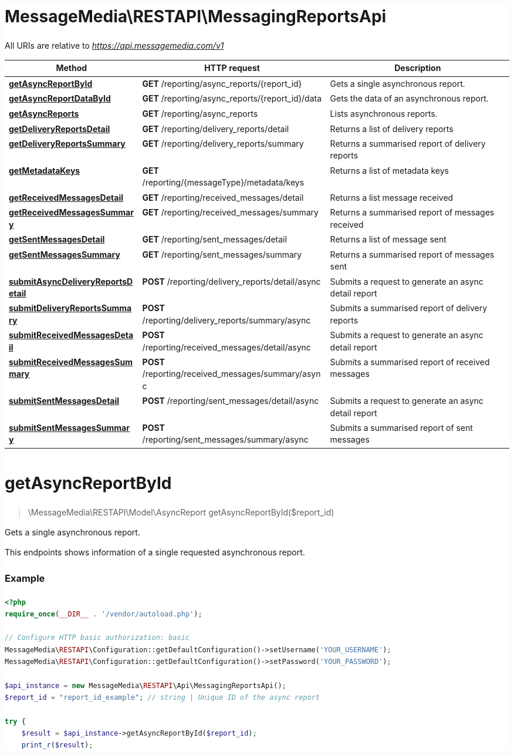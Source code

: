 # MessageMedia\RESTAPI\MessagingReportsApi

All URIs are relative to *https://api.messagemedia.com/v1*

Method | HTTP request | Description
------------- | ------------- | -------------
[**getAsyncReportById**](MessagingReportsApi.md#getAsyncReportById) | **GET** /reporting/async_reports/{report_id} | Gets a single asynchronous report.
[**getAsyncReportDataById**](MessagingReportsApi.md#getAsyncReportDataById) | **GET** /reporting/async_reports/{report_id}/data | Gets the data of an asynchronous report.
[**getAsyncReports**](MessagingReportsApi.md#getAsyncReports) | **GET** /reporting/async_reports | Lists asynchronous reports.
[**getDeliveryReportsDetail**](MessagingReportsApi.md#getDeliveryReportsDetail) | **GET** /reporting/delivery_reports/detail | Returns a list of delivery reports
[**getDeliveryReportsSummary**](MessagingReportsApi.md#getDeliveryReportsSummary) | **GET** /reporting/delivery_reports/summary | Returns a summarised report of delivery reports
[**getMetadataKeys**](MessagingReportsApi.md#getMetadataKeys) | **GET** /reporting/{messageType}/metadata/keys | Returns a list of metadata keys
[**getReceivedMessagesDetail**](MessagingReportsApi.md#getReceivedMessagesDetail) | **GET** /reporting/received_messages/detail | Returns a list message received
[**getReceivedMessagesSummary**](MessagingReportsApi.md#getReceivedMessagesSummary) | **GET** /reporting/received_messages/summary | Returns a summarised report of messages received
[**getSentMessagesDetail**](MessagingReportsApi.md#getSentMessagesDetail) | **GET** /reporting/sent_messages/detail | Returns a list of message sent
[**getSentMessagesSummary**](MessagingReportsApi.md#getSentMessagesSummary) | **GET** /reporting/sent_messages/summary | Returns a summarised report of messages sent
[**submitAsyncDeliveryReportsDetail**](MessagingReportsApi.md#submitAsyncDeliveryReportsDetail) | **POST** /reporting/delivery_reports/detail/async | Submits a request to generate an async detail report
[**submitDeliveryReportsSummary**](MessagingReportsApi.md#submitDeliveryReportsSummary) | **POST** /reporting/delivery_reports/summary/async | Submits a summarised report of delivery reports
[**submitReceivedMessagesDetail**](MessagingReportsApi.md#submitReceivedMessagesDetail) | **POST** /reporting/received_messages/detail/async | Submits a request to generate an async detail report
[**submitReceivedMessagesSummary**](MessagingReportsApi.md#submitReceivedMessagesSummary) | **POST** /reporting/received_messages/summary/async | Submits a summarised report of received messages
[**submitSentMessagesDetail**](MessagingReportsApi.md#submitSentMessagesDetail) | **POST** /reporting/sent_messages/detail/async | Submits a request to generate an async detail report
[**submitSentMessagesSummary**](MessagingReportsApi.md#submitSentMessagesSummary) | **POST** /reporting/sent_messages/summary/async | Submits a summarised report of sent messages


# **getAsyncReportById**
> \MessageMedia\RESTAPI\Model\AsyncReport getAsyncReportById($report_id)

Gets a single asynchronous report.

This endpoints shows information of a single requested asynchronous report.

### Example
```php
<?php
require_once(__DIR__ . '/vendor/autoload.php');

// Configure HTTP basic authorization: basic
MessageMedia\RESTAPI\Configuration::getDefaultConfiguration()->setUsername('YOUR_USERNAME');
MessageMedia\RESTAPI\Configuration::getDefaultConfiguration()->setPassword('YOUR_PASSWORD');

$api_instance = new MessageMedia\RESTAPI\Api\MessagingReportsApi();
$report_id = "report_id_example"; // string | Unique ID of the async report

try {
    $result = $api_instance->getAsyncReportById($report_id);
    print_r($result);
```